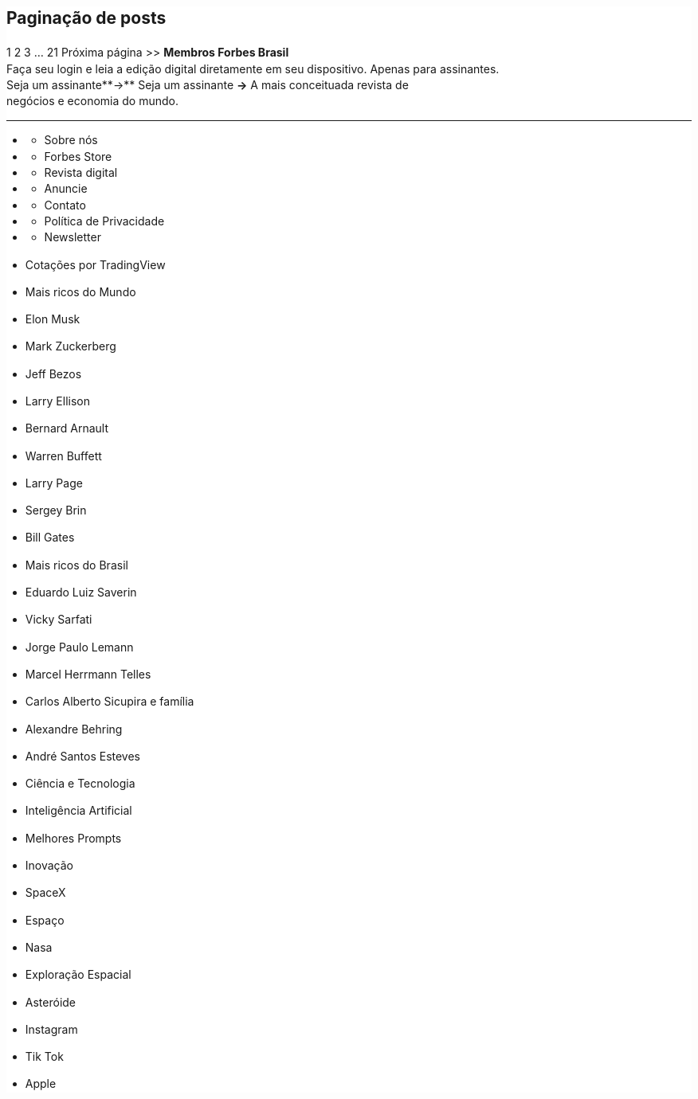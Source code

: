
## Paginação de posts
1 2 3 … 21 Próxima página >>
**Membros Forbes Brasil**   
Faça seu login e leia a edição digital diretamente em seu dispositivo. Apenas para assinantes.   
Seja um assinante**→**
Seja um assinante **→**
A mais conceituada revista de  
negócios e economia do mundo.
  *   *   *   *   * 

  * + Sobre nós
  * + Forbes Store
  * + Revista digital
  * + Anuncie
  * + Contato
  * + Política de Privacidade
  * + Newsletter
  * Cotações por TradingView


  * Mais ricos do Mundo
  * Elon Musk
  * Mark Zuckerberg
  * Jeff Bezos
  * Larry Ellison
  * Bernard Arnault
  * Warren Buffett
  * Larry Page
  * Sergey Brin
  * Bill Gates


  * Mais ricos do Brasil
  * Eduardo Luiz Saverin
  * Vicky Sarfati
  * Jorge Paulo Lemann
  * Marcel Herrmann Telles
  * Carlos Alberto Sicupira e família
  * Alexandre Behring
  * André Santos Esteves


  * Ciência e Tecnologia
  * Inteligência Artificial
  * Melhores Prompts
  * Inovação
  * SpaceX
  * Espaço
  * Nasa
  * Exploração Espacial
  * Asteróide
  * Instagram
  * Tik Tok
  * Apple
